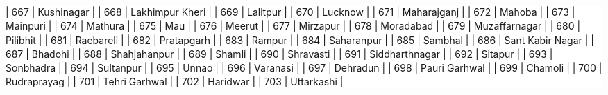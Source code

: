 | 667        |  Kushinagar                        |
| 668        |  Lakhimpur Kheri                   |
| 669        |  Lalitpur                          |
| 670        |  Lucknow                           |
| 671        |  Maharajganj                       |
| 672        |  Mahoba                            |
| 673        |  Mainpuri                          |
| 674        |  Mathura                           |
| 675        |  Mau                               |
| 676        |  Meerut                            |
| 677        |  Mirzapur                          |
| 678        |  Moradabad                         |
| 679        |  Muzaffarnagar                     |
| 680        |  Pilibhit                          |
| 681        |  Raebareli                         |
| 682        |  Pratapgarh                        |
| 683        |  Rampur                            |
| 684        |  Saharanpur                        |
| 685        |  Sambhal                           |
| 686        |  Sant Kabir Nagar                  |
| 687        |  Bhadohi                           |
| 688        |  Shahjahanpur                      |
| 689        |  Shamli                            |
| 690        |  Shravasti                         |
| 691        |  Siddharthnagar                    |
| 692        |  Sitapur                           |
| 693        |  Sonbhadra                         |
| 694        |  Sultanpur                         |
| 695        |  Unnao                             |
| 696        |  Varanasi                          |
| 697        |  Dehradun                          |
| 698        |  Pauri Garhwal                     |
| 699        |  Chamoli                           |
| 700        |  Rudraprayag                       |
| 701        |  Tehri Garhwal                     |
| 702        |  Haridwar                          |
| 703        |  Uttarkashi                        |